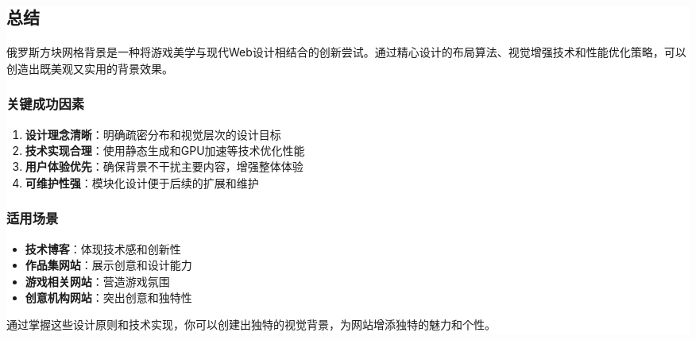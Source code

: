 ## 总结

俄罗斯方块网格背景是一种将游戏美学与现代Web设计相结合的创新尝试。通过精心设计的布局算法、视觉增强技术和性能优化策略，可以创造出既美观又实用的背景效果。

### 关键成功因素

1. **设计理念清晰**：明确疏密分布和视觉层次的设计目标
2. **技术实现合理**：使用静态生成和GPU加速等技术优化性能
3. **用户体验优先**：确保背景不干扰主要内容，增强整体体验
4. **可维护性强**：模块化设计便于后续的扩展和维护

### 适用场景

- **技术博客**：体现技术感和创新性
- **作品集网站**：展示创意和设计能力
- **游戏相关网站**：营造游戏氛围
- **创意机构网站**：突出创意和独特性

通过掌握这些设计原则和技术实现，你可以创建出独特的视觉背景，为网站增添独特的魅力和个性。
